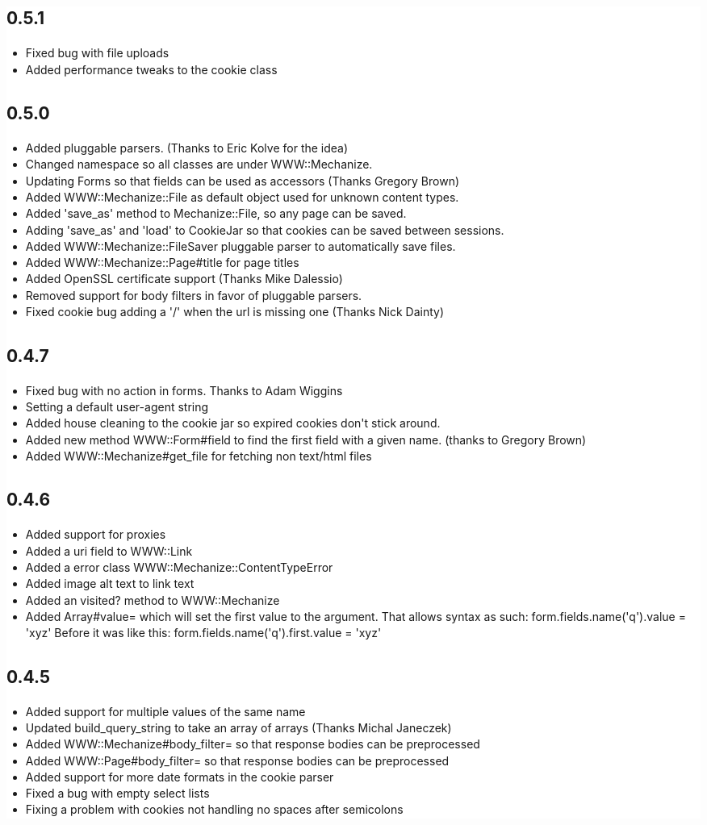 ## 0.5.1

* Fixed bug with file uploads
* Added performance tweaks to the cookie class

## 0.5.0

* Added pluggable parsers. (Thanks to Eric Kolve for the idea)
* Changed namespace so all classes are under WWW::Mechanize.
* Updating Forms so that fields can be used as accessors (Thanks Gregory Brown)
* Added WWW::Mechanize::File as default object used for unknown content types.
* Added 'save_as' method to Mechanize::File, so any page can be saved.
* Adding 'save_as' and 'load' to CookieJar so that cookies can be saved
  between sessions.
* Added WWW::Mechanize::FileSaver pluggable parser to automatically save files.
* Added WWW::Mechanize::Page#title for page titles
* Added OpenSSL certificate support (Thanks Mike Dalessio)
* Removed support for body filters in favor of pluggable parsers.
* Fixed cookie bug adding a '/' when the url is missing one (Thanks Nick Dainty)

## 0.4.7

* Fixed bug with no action in forms.  Thanks to Adam Wiggins
* Setting a default user-agent string
* Added house cleaning to the cookie jar so expired cookies don't stick around.
* Added new method WWW::Form#field to find the first field with a given name.
  (thanks to Gregory Brown)
* Added WWW::Mechanize#get_file for fetching non text/html files

## 0.4.6

* Added support for proxies
* Added a uri field to WWW::Link
* Added a error class WWW::Mechanize::ContentTypeError
* Added image alt text to link text
* Added an visited? method to WWW::Mechanize
* Added Array#value= which will set the first value to the argument.  That
  allows syntax as such:    form.fields.name('q').value = 'xyz'
  Before it was like this:  form.fields.name('q').first.value = 'xyz'

## 0.4.5

* Added support for multiple values of the same name
* Updated build_query_string to take an array of arrays (Thanks Michal Janeczek)
* Added WWW::Mechanize#body_filter= so that response bodies can be preprocessed
* Added WWW::Page#body_filter= so that response bodies can be preprocessed
* Added support for more date formats in the cookie parser
* Fixed a bug with empty select lists
* Fixing a problem with cookies not handling no spaces after semicolons
